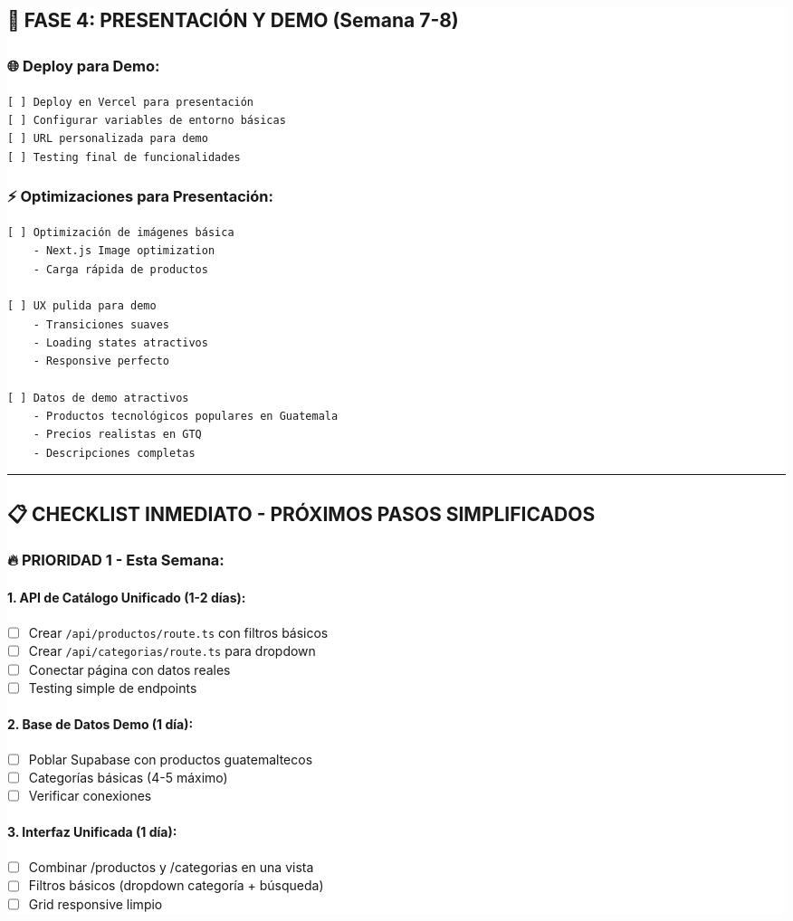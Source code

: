 
## 🚀 **FASE 4: PRESENTACIÓN Y DEMO** (Semana 7-8)

### **🌐 Deploy para Demo:**

```
[ ] Deploy en Vercel para presentación
[ ] Configurar variables de entorno básicas
[ ] URL personalizada para demo
[ ] Testing final de funcionalidades
```

### **⚡ Optimizaciones para Presentación:**

```
[ ] Optimización de imágenes básica
    - Next.js Image optimization
    - Carga rápida de productos

[ ] UX pulida para demo
    - Transiciones suaves
    - Loading states atractivos
    - Responsive perfecto

[ ] Datos de demo atractivos
    - Productos tecnológicos populares en Guatemala
    - Precios realistas en GTQ
    - Descripciones completas
```

---

## 📋 **CHECKLIST INMEDIATO - PRÓXIMOS PASOS SIMPLIFICADOS**

### **🔥 PRIORIDAD 1 - Esta Semana:**

#### **1. API de Catálogo Unificado (1-2 días):**

- [ ] Crear `/api/productos/route.ts` con filtros básicos
- [ ] Crear `/api/categorias/route.ts` para dropdown
- [ ] Conectar página con datos reales
- [ ] Testing simple de endpoints

#### **2. Base de Datos Demo (1 día):**

- [ ] Poblar Supabase con productos guatemaltecos
- [ ] Categorías básicas (4-5 máximo)
- [ ] Verificar conexiones

#### **3. Interfaz Unificada (1 día):**

- [ ] Combinar /productos y /categorias en una vista
- [ ] Filtros básicos (dropdown categoría + búsqueda)
- [ ] Grid responsive limpio
